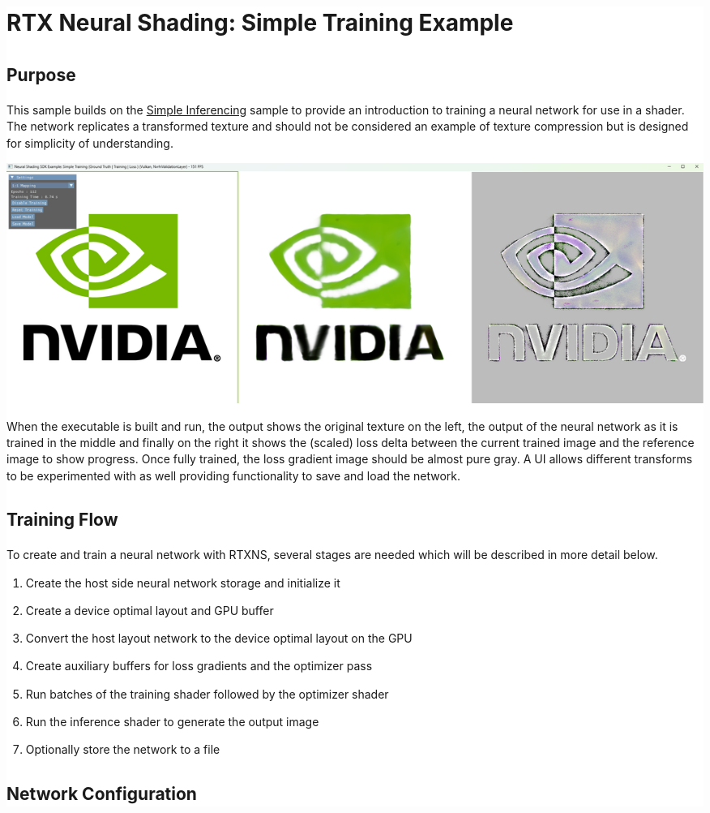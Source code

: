 # RTX Neural Shading: Simple Training Example

## Purpose

This sample builds on the [Simple Inferencing](SimpleInferencing.md) sample to provide an introduction to training a neural network for use in a shader. The network replicates a transformed texture and should not be considered an example of texture compression but is designed for simplicity of understanding.

![Simple Training Output](simple_training.png)

When the executable is built and run, the output shows the original texture on the left, the output of the neural network as it is trained in the middle and finally on the right it shows the (scaled) loss delta between the current trained image and the reference image to show progress. Once fully trained, the loss gradient image should be almost pure gray. A UI allows different transforms to be experimented with as well providing functionality to save and load the network.

## Training Flow

To create and train a neural network with RTXNS, several stages are needed which will be described in more detail below.

1. Create the host side neural network storage and initialize it

2. Create a device optimal layout and GPU buffer

3. Convert the host layout network to the device optimal layout on the GPU

4. Create auxiliary buffers for loss gradients and the optimizer pass

5. Run batches of the training shader followed by the optimizer shader

6. Run the inference shader to generate the output image

7. Optionally store the network to a file

## Network Configuration

